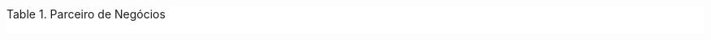 <div id="d146907e1" class="table">

<div class="table-title">

Table 1. Parceiro de
Negócios

</div>

<div class="table-contents">

|                    |            |        |                       |                 |                      |                    |          |          |                            |                  |                         |          |             |                             |                            |                       |                 |                           |                                  |              |                          |                                     |                                      |               |                        |                              |                       |       |                    |                    |                   |                    |                |                   |                  |                  |                       |            |                         |                  |                  |                |                     |                      |                      |         |                       |                 |                         |                                |                 |             |         |                    |             |            |                 |                             |             |                         |                 |                            |            |                  |                 |     |      |                    |                |                             |                               |                                  |                         |                   |                        |              |              |         |                   |                                |      |                      |                |           |                                                         |                                                         |              |                    |                    |                            |                          |                          |                      |                 |               |                 |                         |                           |               |         |                           |                   |                   |                   |                                                    |               |                 |     |                       |
| :----------------: | :--------: | :----: | :-------------------: | :-------------: | :------------------: | :----------------: | :------: | :------: | :------------------------: | :--------------: | :---------------------: | :------: | :---------: | :-------------------------: | :------------------------: | :-------------------: | :-------------: | :-----------------------: | :------------------------------: | :----------: | :----------------------: | :---------------------------------: | :----------------------------------: | :-----------: | :--------------------: | :--------------------------: | :-------------------: | :---: | :----------------: | :----------------: | :---------------: | :----------------: | :------------: | :---------------: | :--------------: | :--------------: | :-------------------: | :--------: | :---------------------: | :--------------: | :--------------: | :------------: | :-----------------: | :------------------: | :------------------: | :-----: | :-------------------: | :-------------: | :---------------------: | :----------------------------: | :-------------: | :---------: | :-----: | :----------------: | :---------: | :--------: | :-------------: | :-------------------------: | :---------: | :---------------------: | :-------------: | :------------------------: | :--------: | :--------------: | :-------------: | :-: | :--: | :----------------: | :------------: | :-------------------------: | :---------------------------: | :------------------------------: | :---------------------: | :---------------: | :--------------------: | :----------: | :----------: | :-----: | :---------------: | :----------------------------: | :--: | :------------------: | :------------: | :-------: | :-----------------------------------------------------: | :-----------------------------------------------------: | :----------: | :----------------: | :----------------: | :------------------------: | :----------------------: | :----------------------: | :------------------: | :-------------: | :-----------: | :-------------: | :---------------------: | :-----------------------: | :-----------: | :-----: | :-----------------------: | :---------------: | :---------------: | :---------------: | :------------------------------------------------: | :-----------: | :-------------: | :-: | :-------------------: |